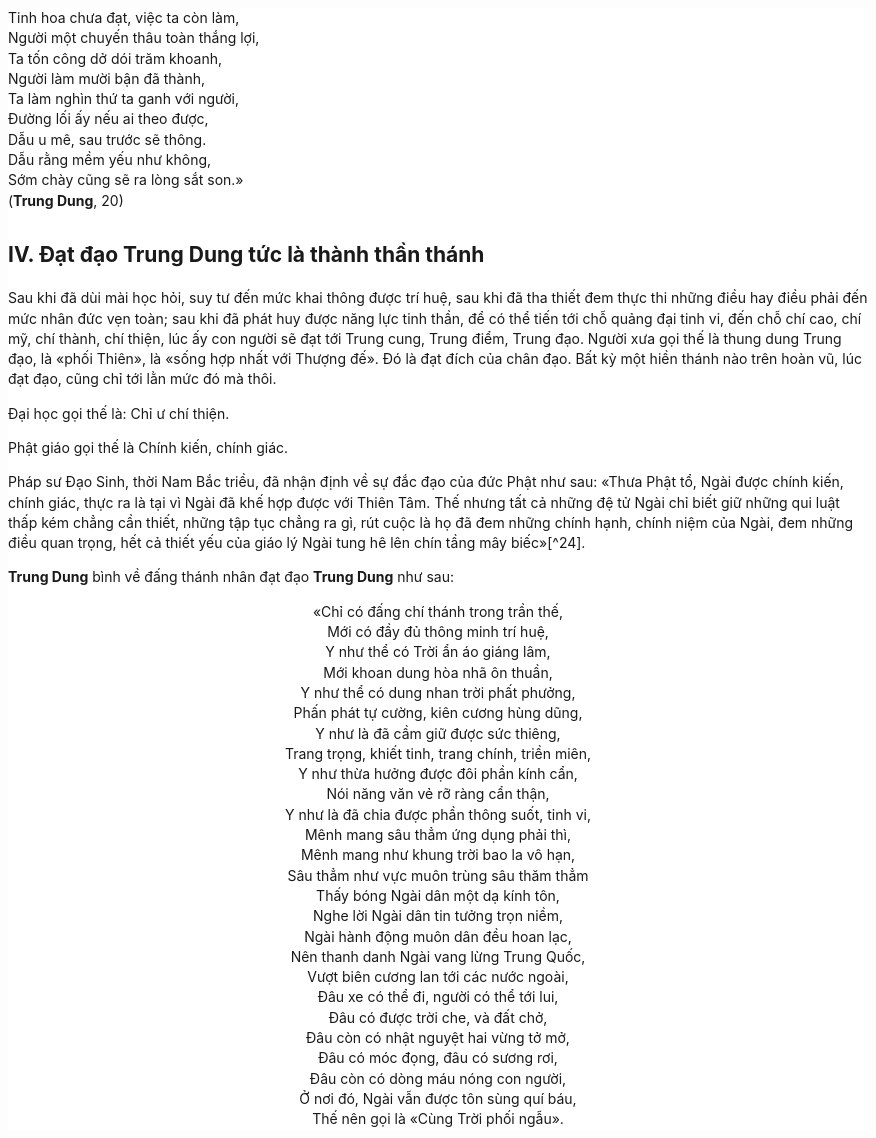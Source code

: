 Tinh hoa chưa đạt, việc ta còn làm, <br/>
Người một chuyến thâu toàn thắng lợi, <br/>
Ta tốn công dở dói trăm khoanh, <br/>
Người làm mười bận đã thành, <br/>
Ta làm nghìn thứ ta ganh với người, <br/>
Đường lối ấy nếu ai theo được, <br/>
Dẫu u mê, sau trước sẽ thông. <br/>
Dẫu rằng mềm yếu như không, <br/>
Sớm chày cũng sẽ ra lòng sắt son.» <br/>
(**Trung Dung**, 20) <br/>
</div>

## IV. Đạt đạo Trung Dung tức là thành thần thánh

Sau khi đã dùi mài học hỏi, suy tư đến mức khai thông được trí huệ, sau khi đã tha thiết đem thực thi những điều hay điều phải đến mức nhân đức vẹn toàn; sau khi đã phát huy được năng lực tinh thần, để có thể tiến tới chỗ quảng đại tinh vi, đến chỗ chí cao, chí mỹ, chí thành, chí thiện, lúc ấy con người sẽ đạt tới Trung cung, Trung điểm, Trung đạo. Người xưa gọi thế là thung dung Trung đạo, là «phối Thiên», là «sống hợp nhất với Thượng đế». Đó là đạt đích của chân đạo. Bất kỳ một hiền thánh nào trên hoàn vũ, lúc đạt đạo, cũng chỉ tới lằn mức đó mà thôi.

Đại học gọi thế là: Chỉ ư chí thiện.

Phật giáo gọi thế là Chính kiến, chính giác.

Pháp sư Đạo Sinh, thời Nam Bắc triều, đã nhận định về sự đắc đạo của đức Phật như sau: «Thưa Phật tổ, Ngài được chính kiến, chính giác, thực ra là tại vì Ngài đã khế hợp được với Thiên Tâm. Thế nhưng tất cả những đệ tử Ngài chỉ biết giữ những qui luật thấp kém chẳng cần thiết, những tập tục chẳng ra gì, rút cuộc là họ đã đem những chính hạnh, chính niệm của Ngài, đem những điều quan trọng, hết cả thiết yếu của giáo lý Ngài tung hê lên chín tầng mây biếc»[^24].

**Trung Dung** bình về đấng thánh nhân đạt đạo **Trung Dung** như sau:

<div markdown="1" class="viet-thi" align="center">
«Chỉ có đấng chí thánh trong trần thế, <br/>
Mới có đầy đủ thông minh trí huệ, <br/>
Y như thể có Trời ẩn áo giáng lâm, <br/>
Mới khoan dung hòa nhã ôn thuần, <br/>
Y như thể có dung nhan trời phất phưởng, <br/>
Phấn phát tự cường, kiên cương hùng dũng, <br/>
Y như là đã cầm giữ được sức thiêng, <br/>
Trang trọng, khiết tinh, trang chính, triền miên, <br/>
Y như thừa hưởng được đôi phần kính cẩn, <br/>
Nói năng văn vẻ rỡ ràng cẩn thận, <br/>
Y như là đã chia được phần thông suốt, tinh vi, <br/>
Mênh mang sâu thẳm ứng dụng phải thì, <br/>
Mênh mang như khung trời bao la vô hạn, <br/>
Sâu thẳm như vực muôn trùng sâu thăm thẳm <br/>
Thấy bóng Ngài dân một dạ kính tôn, <br/>
Nghe lời Ngài dân tin tưởng trọn niềm, <br/>
Ngài hành động muôn dân đều hoan lạc, <br/>
Nên thanh danh Ngài vang lừng Trung Quốc, <br/>
Vượt biên cương lan tới các nước ngoài, <br/>
Đâu xe có thể đi, người có thể tới lui, <br/>
Đâu có được trời che, và đất chở, <br/>
Đâu còn có nhật nguyệt hai vừng tở mở, <br/>
Đâu có móc đọng, đâu có sương rơi, <br/>
Đâu còn có dòng máu nóng con người, <br/>
Ở nơi đó, Ngài vẫn được tôn sùng quí báu, <br/>
Thế nên gọi là «Cùng Trời phối ngẫu». <br/>
</div>
